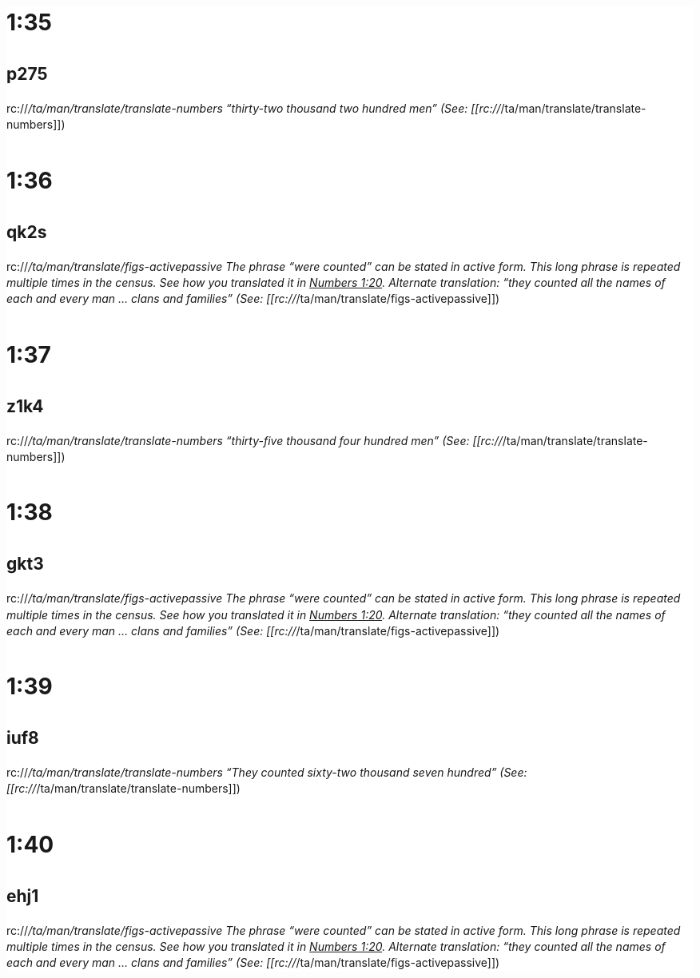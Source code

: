 # 1:35
## p275
rc://*/ta/man/translate/translate-numbers
“thirty-two thousand two hundred men” (See: [[rc://*/ta/man/translate/translate-numbers]])

# 1:36
## qk2s
rc://*/ta/man/translate/figs-activepassive
The phrase “were counted” can be stated in active form. This long phrase is repeated multiple times in the census. See how you translated it in [Numbers 1:20](../01/20.md). Alternate translation: “they counted all the names of each and every man … clans and families” (See: [[rc://*/ta/man/translate/figs-activepassive]])

# 1:37
## z1k4
rc://*/ta/man/translate/translate-numbers
“thirty-five thousand four hundred men” (See: [[rc://*/ta/man/translate/translate-numbers]])

# 1:38
## gkt3
rc://*/ta/man/translate/figs-activepassive
The phrase “were counted” can be stated in active form. This long phrase is repeated multiple times in the census. See how you translated it in [Numbers 1:20](../01/20.md). Alternate translation: “they counted all the names of each and every man … clans and families” (See: [[rc://*/ta/man/translate/figs-activepassive]])

# 1:39
## iuf8
rc://*/ta/man/translate/translate-numbers
“They counted sixty-two thousand seven hundred” (See: [[rc://*/ta/man/translate/translate-numbers]])

# 1:40
## ehj1
rc://*/ta/man/translate/figs-activepassive
The phrase “were counted” can be stated in active form. This long phrase is repeated multiple times in the census. See how you translated it in [Numbers 1:20](../01/20.md). Alternate translation: “they counted all the names of each and every man … clans and families” (See: [[rc://*/ta/man/translate/figs-activepassive]])
